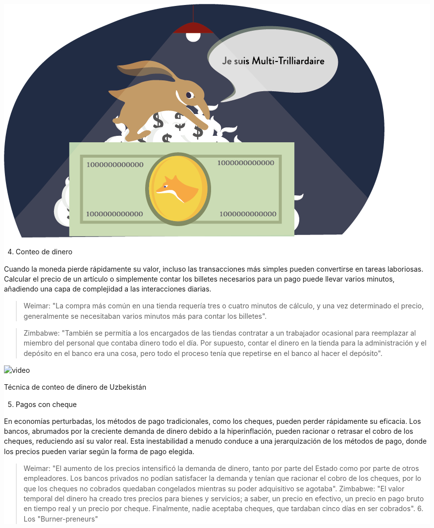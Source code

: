 ![imagen](assets/chapitre-3.2/3.PNG)

4. Conteo de dinero

Cuando la moneda pierde rápidamente su valor, incluso las transacciones más simples pueden convertirse en tareas laboriosas. Calcular el precio de un artículo o simplemente contar los billetes necesarios para un pago puede llevar varios minutos, añadiendo una capa de complejidad a las interacciones diarias.

> Weimar: "La compra más común en una tienda requería tres o cuatro minutos de cálculo, y una vez determinado el precio, generalmente se necesitaban varios minutos más para contar los billetes".

> Zimbabwe: "También se permitía a los encargados de las tiendas contratar a un trabajador ocasional para reemplazar al miembro del personal que contaba dinero todo el día. Por supuesto, contar el dinero en la tienda para la administración y el depósito en el banco era una cosa, pero todo el proceso tenía que repetirse en el banco al hacer el depósito".

![video](https://www.youtube.com/watch?v=OMwkb5rpm_w&t=20s)

Técnica de conteo de dinero de Uzbekistán

5. Pagos con cheque

En economías perturbadas, los métodos de pago tradicionales, como los cheques, pueden perder rápidamente su eficacia. Los bancos, abrumados por la creciente demanda de dinero debido a la hiperinflación, pueden racionar o retrasar el cobro de los cheques, reduciendo así su valor real. Esta inestabilidad a menudo conduce a una jerarquización de los métodos de pago, donde los precios pueden variar según la forma de pago elegida.

> Weimar: "El aumento de los precios intensificó la demanda de dinero, tanto por parte del Estado como por parte de otros empleadores. Los bancos privados no podían satisfacer la demanda y tenían que racionar el cobro de los cheques, por lo que los cheques no cobrados quedaban congelados mientras su poder adquisitivo se agotaba".
> Zimbabwe: "El valor temporal del dinero ha creado tres precios para bienes y servicios; a saber, un precio en efectivo, un precio en pago bruto en tiempo real y un precio por cheque. Finalmente, nadie aceptaba cheques, que tardaban cinco días en ser cobrados". 6. Los "Burner-preneurs"
